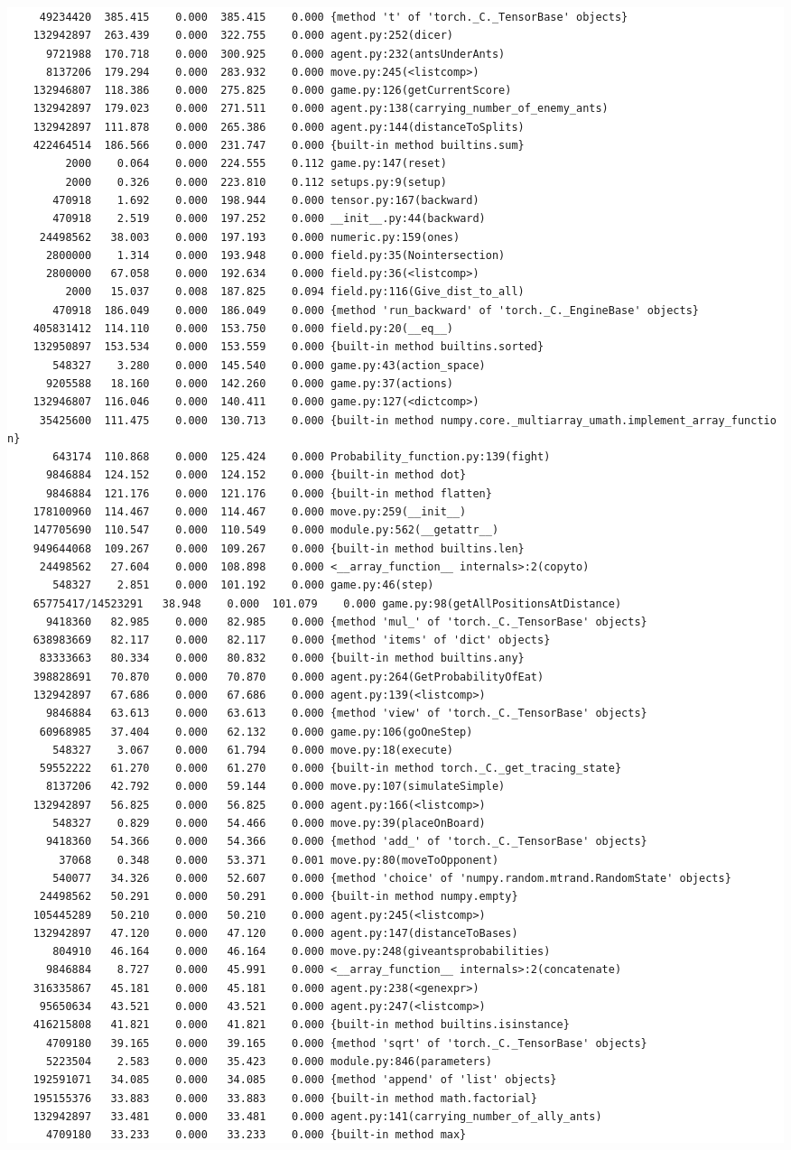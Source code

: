          49234420  385.415    0.000  385.415    0.000 {method 't' of 'torch._C._TensorBase' objects}
        132942897  263.439    0.000  322.755    0.000 agent.py:252(dicer)
          9721988  170.718    0.000  300.925    0.000 agent.py:232(antsUnderAnts)
          8137206  179.294    0.000  283.932    0.000 move.py:245(<listcomp>)
        132946807  118.386    0.000  275.825    0.000 game.py:126(getCurrentScore)
        132942897  179.023    0.000  271.511    0.000 agent.py:138(carrying_number_of_enemy_ants)
        132942897  111.878    0.000  265.386    0.000 agent.py:144(distanceToSplits)
        422464514  186.566    0.000  231.747    0.000 {built-in method builtins.sum}
             2000    0.064    0.000  224.555    0.112 game.py:147(reset)
             2000    0.326    0.000  223.810    0.112 setups.py:9(setup)
           470918    1.692    0.000  198.944    0.000 tensor.py:167(backward)
           470918    2.519    0.000  197.252    0.000 __init__.py:44(backward)
         24498562   38.003    0.000  197.193    0.000 numeric.py:159(ones)
          2800000    1.314    0.000  193.948    0.000 field.py:35(Nointersection)
          2800000   67.058    0.000  192.634    0.000 field.py:36(<listcomp>)
             2000   15.037    0.008  187.825    0.094 field.py:116(Give_dist_to_all)
           470918  186.049    0.000  186.049    0.000 {method 'run_backward' of 'torch._C._EngineBase' objects}
        405831412  114.110    0.000  153.750    0.000 field.py:20(__eq__)
        132950897  153.534    0.000  153.559    0.000 {built-in method builtins.sorted}
           548327    3.280    0.000  145.540    0.000 game.py:43(action_space)
          9205588   18.160    0.000  142.260    0.000 game.py:37(actions)
        132946807  116.046    0.000  140.411    0.000 game.py:127(<dictcomp>)
         35425600  111.475    0.000  130.713    0.000 {built-in method numpy.core._multiarray_umath.implement_array_function}
           643174  110.868    0.000  125.424    0.000 Probability_function.py:139(fight)
          9846884  124.152    0.000  124.152    0.000 {built-in method dot}
          9846884  121.176    0.000  121.176    0.000 {built-in method flatten}
        178100960  114.467    0.000  114.467    0.000 move.py:259(__init__)
        147705690  110.547    0.000  110.549    0.000 module.py:562(__getattr__)
        949644068  109.267    0.000  109.267    0.000 {built-in method builtins.len}
         24498562   27.604    0.000  108.898    0.000 <__array_function__ internals>:2(copyto)
           548327    2.851    0.000  101.192    0.000 game.py:46(step)
        65775417/14523291   38.948    0.000  101.079    0.000 game.py:98(getAllPositionsAtDistance)
          9418360   82.985    0.000   82.985    0.000 {method 'mul_' of 'torch._C._TensorBase' objects}
        638983669   82.117    0.000   82.117    0.000 {method 'items' of 'dict' objects}
         83333663   80.334    0.000   80.832    0.000 {built-in method builtins.any}
        398828691   70.870    0.000   70.870    0.000 agent.py:264(GetProbabilityOfEat)
        132942897   67.686    0.000   67.686    0.000 agent.py:139(<listcomp>)
          9846884   63.613    0.000   63.613    0.000 {method 'view' of 'torch._C._TensorBase' objects}
         60968985   37.404    0.000   62.132    0.000 game.py:106(goOneStep)
           548327    3.067    0.000   61.794    0.000 move.py:18(execute)
         59552222   61.270    0.000   61.270    0.000 {built-in method torch._C._get_tracing_state}
          8137206   42.792    0.000   59.144    0.000 move.py:107(simulateSimple)
        132942897   56.825    0.000   56.825    0.000 agent.py:166(<listcomp>)
           548327    0.829    0.000   54.466    0.000 move.py:39(placeOnBoard)
          9418360   54.366    0.000   54.366    0.000 {method 'add_' of 'torch._C._TensorBase' objects}
            37068    0.348    0.000   53.371    0.001 move.py:80(moveToOpponent)
           540077   34.326    0.000   52.607    0.000 {method 'choice' of 'numpy.random.mtrand.RandomState' objects}
         24498562   50.291    0.000   50.291    0.000 {built-in method numpy.empty}
        105445289   50.210    0.000   50.210    0.000 agent.py:245(<listcomp>)
        132942897   47.120    0.000   47.120    0.000 agent.py:147(distanceToBases)
           804910   46.164    0.000   46.164    0.000 move.py:248(giveantsprobabilities)
          9846884    8.727    0.000   45.991    0.000 <__array_function__ internals>:2(concatenate)
        316335867   45.181    0.000   45.181    0.000 agent.py:238(<genexpr>)
         95650634   43.521    0.000   43.521    0.000 agent.py:247(<listcomp>)
        416215808   41.821    0.000   41.821    0.000 {built-in method builtins.isinstance}
          4709180   39.165    0.000   39.165    0.000 {method 'sqrt' of 'torch._C._TensorBase' objects}
          5223504    2.583    0.000   35.423    0.000 module.py:846(parameters)
        192591071   34.085    0.000   34.085    0.000 {method 'append' of 'list' objects}
        195155376   33.883    0.000   33.883    0.000 {built-in method math.factorial}
        132942897   33.481    0.000   33.481    0.000 agent.py:141(carrying_number_of_ally_ants)
          4709180   33.233    0.000   33.233    0.000 {built-in method max}